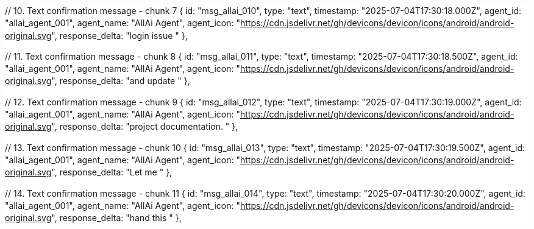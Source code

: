   // 10. Text confirmation message - chunk 7
  {
    id: "msg_allai_010",
    type: "text",
    timestamp: "2025-07-04T17:30:18.000Z",
    agent_id: "allai_agent_001",
    agent_name: "AllAi Agent",
    agent_icon: "https://cdn.jsdelivr.net/gh/devicons/devicon/icons/android/android-original.svg",
    response_delta: "login issue "
  },

  // 11. Text confirmation message - chunk 8
  {
    id: "msg_allai_011",
    type: "text",
    timestamp: "2025-07-04T17:30:18.500Z",
    agent_id: "allai_agent_001",
    agent_name: "AllAi Agent",
    agent_icon: "https://cdn.jsdelivr.net/gh/devicons/devicon/icons/android/android-original.svg",
    response_delta: "and update "
  },

  // 12. Text confirmation message - chunk 9
  {
    id: "msg_allai_012",
    type: "text",
    timestamp: "2025-07-04T17:30:19.000Z",
    agent_id: "allai_agent_001",
    agent_name: "AllAi Agent",
    agent_icon: "https://cdn.jsdelivr.net/gh/devicons/devicon/icons/android/android-original.svg",
    response_delta: "project documentation. "
  },

  // 13. Text confirmation message - chunk 10
  {
    id: "msg_allai_013",
    type: "text",
    timestamp: "2025-07-04T17:30:19.500Z",
    agent_id: "allai_agent_001",
    agent_name: "AllAi Agent",
    agent_icon: "https://cdn.jsdelivr.net/gh/devicons/devicon/icons/android/android-original.svg",
    response_delta: "Let me "
  },

  // 14. Text confirmation message - chunk 11
  {
    id: "msg_allai_014",
    type: "text",
    timestamp: "2025-07-04T17:30:20.000Z",
    agent_id: "allai_agent_001",
    agent_name: "AllAi Agent",
    agent_icon: "https://cdn.jsdelivr.net/gh/devicons/devicon/icons/android/android-original.svg",
    response_delta: "hand this "
  },
